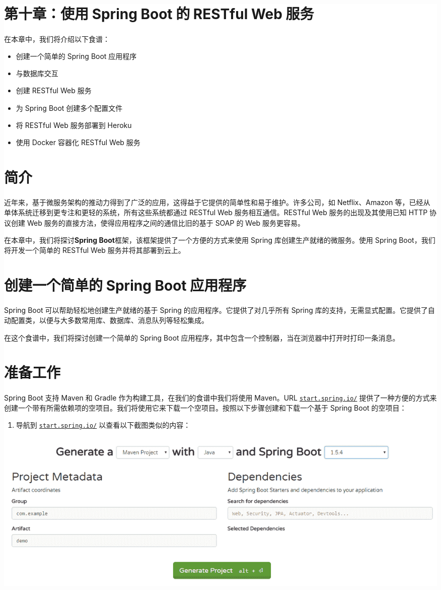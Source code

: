 # 第十章：使用 Spring Boot 的 RESTful Web 服务

在本章中，我们将介绍以下食谱：

+   创建一个简单的 Spring Boot 应用程序

+   与数据库交互

+   创建 RESTful Web 服务

+   为 Spring Boot 创建多个配置文件

+   将 RESTful Web 服务部署到 Heroku

+   使用 Docker 容器化 RESTful Web 服务

# 简介

近年来，基于微服务架构的推动力得到了广泛的应用，这得益于它提供的简单性和易于维护。许多公司，如 Netflix、Amazon 等，已经从单体系统迁移到更专注和更轻的系统，所有这些系统都通过 RESTful Web 服务相互通信。RESTful Web 服务的出现及其使用已知 HTTP 协议创建 Web 服务的直接方法，使得应用程序之间的通信比旧的基于 SOAP 的 Web 服务更容易。

在本章中，我们将探讨**Spring Boot**框架，该框架提供了一个方便的方式来使用 Spring 库创建生产就绪的微服务。使用 Spring Boot，我们将开发一个简单的 RESTful Web 服务并将其部署到云上。

# 创建一个简单的 Spring Boot 应用程序

Spring Boot 可以帮助轻松地创建生产就绪的基于 Spring 的应用程序。它提供了对几乎所有 Spring 库的支持，无需显式配置。它提供了自动配置类，以便与大多数常用库、数据库、消息队列等轻松集成。

在这个食谱中，我们将探讨创建一个简单的 Spring Boot 应用程序，其中包含一个控制器，当在浏览器中打开时打印一条消息。

# 准备工作

Spring Boot 支持 Maven 和 Gradle 作为构建工具，在我们的食谱中我们将使用 Maven。URL [`start.spring.io/`](http://start.spring.io/) 提供了一种方便的方式来创建一个带有所需依赖项的空项目。我们将使用它来下载一个空项目。按照以下步骤创建和下载一个基于 Spring Boot 的空项目：

1.  导航到 [`start.spring.io/`](http://start.spring.io/) 以查看以下截图类似的内容：

![图片](img/e495acd3-651c-446e-af0c-a1ef90f6010b.png)
